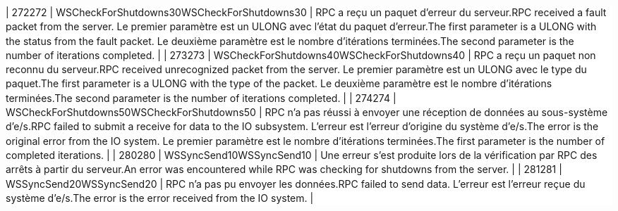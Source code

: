 | <span data-ttu-id="19004-428">272</span><span class="sxs-lookup"><span data-stu-id="19004-428">272</span></span>  | <span data-ttu-id="19004-429">WSCheckForShutdowns30</span><span class="sxs-lookup"><span data-stu-id="19004-429">WSCheckForShutdowns30</span></span>                                | <span data-ttu-id="19004-430">RPC a reçu un paquet d’erreur du serveur.</span><span class="sxs-lookup"><span data-stu-id="19004-430">RPC received a fault packet from the server.</span></span> <span data-ttu-id="19004-431">Le premier paramètre est un ULONG avec l’état du paquet d’erreur.</span><span class="sxs-lookup"><span data-stu-id="19004-431">The first parameter is a ULONG with the status from the fault packet.</span></span> <span data-ttu-id="19004-432">Le deuxième paramètre est le nombre d’itérations terminées.</span><span class="sxs-lookup"><span data-stu-id="19004-432">The second parameter is the number of iterations completed.</span></span>                                                                                                                                                                                                                                                                                                                                          |
| <span data-ttu-id="19004-433">273</span><span class="sxs-lookup"><span data-stu-id="19004-433">273</span></span>  | <span data-ttu-id="19004-434">WSCheckForShutdowns40</span><span class="sxs-lookup"><span data-stu-id="19004-434">WSCheckForShutdowns40</span></span>                                | <span data-ttu-id="19004-435">RPC a reçu un paquet non reconnu du serveur.</span><span class="sxs-lookup"><span data-stu-id="19004-435">RPC received unrecognized packet from the server.</span></span> <span data-ttu-id="19004-436">Le premier paramètre est un ULONG avec le type du paquet.</span><span class="sxs-lookup"><span data-stu-id="19004-436">The first parameter is a ULONG with the type of the packet.</span></span> <span data-ttu-id="19004-437">Le deuxième paramètre est le nombre d’itérations terminées.</span><span class="sxs-lookup"><span data-stu-id="19004-437">The second parameter is the number of iterations completed.</span></span>                                                                                                                                                                                                                                                                                                                                               |
| <span data-ttu-id="19004-438">274</span><span class="sxs-lookup"><span data-stu-id="19004-438">274</span></span>  | <span data-ttu-id="19004-439">WSCheckForShutdowns50</span><span class="sxs-lookup"><span data-stu-id="19004-439">WSCheckForShutdowns50</span></span>                                | <span data-ttu-id="19004-440">RPC n’a pas réussi à envoyer une réception de données au sous-système d’e/s.</span><span class="sxs-lookup"><span data-stu-id="19004-440">RPC failed to submit a receive for data to the IO subsystem.</span></span> <span data-ttu-id="19004-441">L’erreur est l’erreur d’origine du système d’e/s.</span><span class="sxs-lookup"><span data-stu-id="19004-441">The error is the original error from the IO system.</span></span> <span data-ttu-id="19004-442">Le premier paramètre est le nombre d’itérations terminées.</span><span class="sxs-lookup"><span data-stu-id="19004-442">The first parameter is the number of completed iterations.</span></span>                                                                                                                                                                                                                                                                                                                                             |
| <span data-ttu-id="19004-443">280</span><span class="sxs-lookup"><span data-stu-id="19004-443">280</span></span>  | <span data-ttu-id="19004-444">WSSyncSend10</span><span class="sxs-lookup"><span data-stu-id="19004-444">WSSyncSend10</span></span>                                         | <span data-ttu-id="19004-445">Une erreur s’est produite lors de la vérification par RPC des arrêts à partir du serveur.</span><span class="sxs-lookup"><span data-stu-id="19004-445">An error was encountered while RPC was checking for shutdowns from the server.</span></span>                                                                                                                                                                                                                                                                                                                                                                                                                                          |
| <span data-ttu-id="19004-446">281</span><span class="sxs-lookup"><span data-stu-id="19004-446">281</span></span>  | <span data-ttu-id="19004-447">WSSyncSend20</span><span class="sxs-lookup"><span data-stu-id="19004-447">WSSyncSend20</span></span>                                         | <span data-ttu-id="19004-448">RPC n’a pas pu envoyer les données.</span><span class="sxs-lookup"><span data-stu-id="19004-448">RPC failed to send data.</span></span> <span data-ttu-id="19004-449">L’erreur est l’erreur reçue du système d’e/s.</span><span class="sxs-lookup"><span data-stu-id="19004-449">The error is the error received from the IO system.</span></span>                                                                                                                                                                                                                                                                                                                                                                                                                                            |